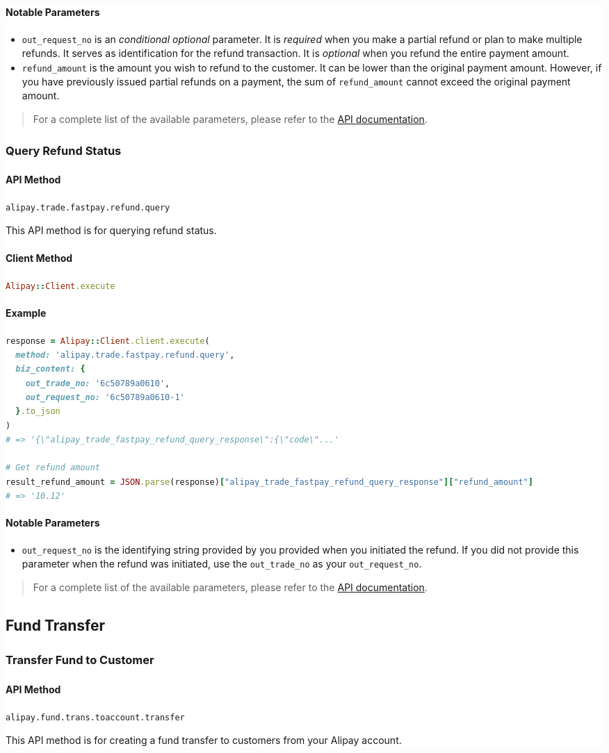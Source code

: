 #### Notable Parameters
* `out_request_no` is an *conditional optional* parameter. It is *required* when you make a partial
refund or plan to make multiple refunds. It serves as identification for the refund transaction.
It is *optional* when you refund the entire payment amount.
* `refund_amount` is the amount you wish to refund to the customer. It can be lower than the original
payment amount. However, if you have previously issued partial refunds on a payment, the sum
of `refund_amount` cannot exceed the original payment amount.

> For a complete list of the available parameters, please refer to the
[API documentation](https://docs.open.alipay.com/api_1/alipay.trade.refund/).

### Query Refund Status
#### API Method
```
alipay.trade.fastpay.refund.query
```
This API method is for querying refund status.

#### Client Method
```ruby
Alipay::Client.execute
```

#### Example
```ruby
response = Alipay::Client.client.execute(
  method: 'alipay.trade.fastpay.refund.query',
  biz_content: {
    out_trade_no: '6c50789a0610',
    out_request_no: '6c50789a0610-1'
  }.to_json
)
# => '{\"alipay_trade_fastpay_refund_query_response\":{\"code\"...'

# Get refund amount
result_refund_amount = JSON.parse(response)["alipay_trade_fastpay_refund_query_response"]["refund_amount"]
# => '10.12'
```

#### Notable Parameters
* `out_request_no` is the identifying string provided by you provided when you initiated the refund.
If you did not provide this parameter when the refund was initiated, use the `out_trade_no` as your
`out_request_no`.

> For a complete list of the available parameters, please refer to the
[API documentation](https://docs.open.alipay.com/api_1/alipay.trade.fastpay.refund.query/).


## Fund Transfer
### Transfer Fund to Customer
#### API Method
```
alipay.fund.trans.toaccount.transfer
```
This API method is for creating a fund transfer to customers from your Alipay account.

